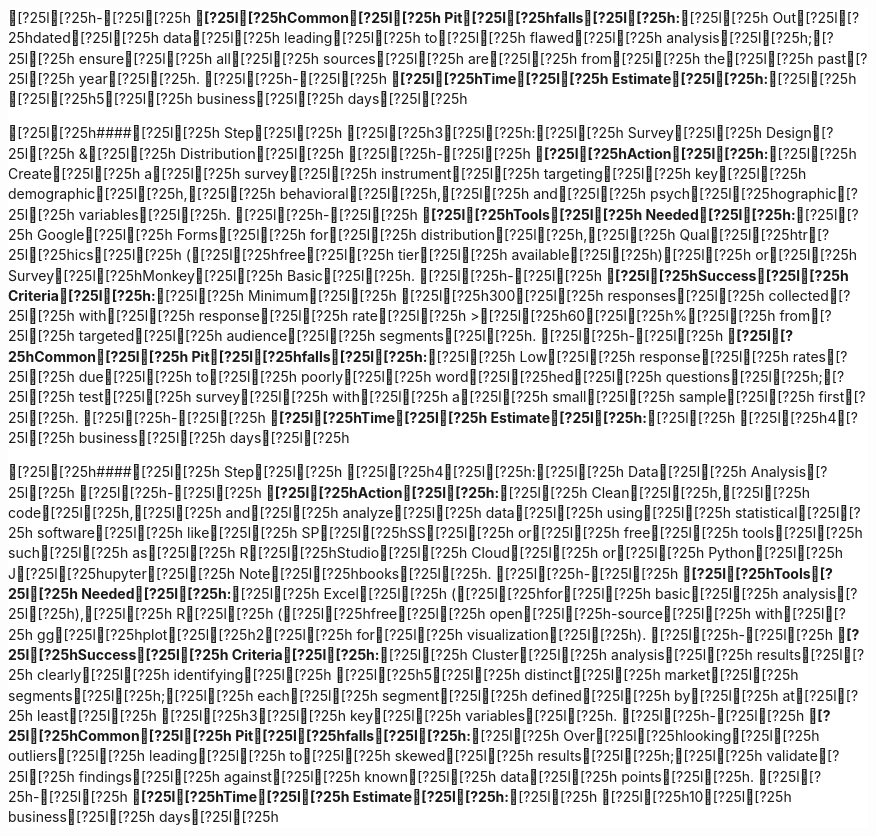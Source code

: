 [?25l[?25h-[?25l[?25h **[?25l[?25hCommon[?25l[?25h Pit[?25l[?25hfalls[?25l[?25h:**[?25l[?25h Out[?25l[?25hdated[?25l[?25h data[?25l[?25h leading[?25l[?25h to[?25l[?25h flawed[?25l[?25h analysis[?25l[?25h;[?25l[?25h ensure[?25l[?25h all[?25l[?25h sources[?25l[?25h are[?25l[?25h from[?25l[?25h the[?25l[?25h past[?25l[?25h year[?25l[?25h.
[?25l[?25h-[?25l[?25h **[?25l[?25hTime[?25l[?25h Estimate[?25l[?25h:**[?25l[?25h [?25l[?25h5[?25l[?25h business[?25l[?25h days[?25l[?25h

[?25l[?25h####[?25l[?25h Step[?25l[?25h [?25l[?25h3[?25l[?25h:[?25l[?25h Survey[?25l[?25h Design[?25l[?25h &[?25l[?25h Distribution[?25l[?25h
[?25l[?25h-[?25l[?25h **[?25l[?25hAction[?25l[?25h:**[?25l[?25h Create[?25l[?25h a[?25l[?25h survey[?25l[?25h instrument[?25l[?25h targeting[?25l[?25h key[?25l[?25h demographic[?25l[?25h,[?25l[?25h behavioral[?25l[?25h,[?25l[?25h and[?25l[?25h psych[?25l[?25hographic[?25l[?25h variables[?25l[?25h.
[?25l[?25h-[?25l[?25h **[?25l[?25hTools[?25l[?25h Needed[?25l[?25h:**[?25l[?25h Google[?25l[?25h Forms[?25l[?25h for[?25l[?25h distribution[?25l[?25h,[?25l[?25h Qual[?25l[?25htr[?25l[?25hics[?25l[?25h ([?25l[?25hfree[?25l[?25h tier[?25l[?25h available[?25l[?25h)[?25l[?25h or[?25l[?25h Survey[?25l[?25hMonkey[?25l[?25h Basic[?25l[?25h.
[?25l[?25h-[?25l[?25h **[?25l[?25hSuccess[?25l[?25h Criteria[?25l[?25h:**[?25l[?25h Minimum[?25l[?25h [?25l[?25h300[?25l[?25h responses[?25l[?25h collected[?25l[?25h with[?25l[?25h response[?25l[?25h rate[?25l[?25h >[?25l[?25h60[?25l[?25h%[?25l[?25h from[?25l[?25h targeted[?25l[?25h audience[?25l[?25h segments[?25l[?25h.
[?25l[?25h-[?25l[?25h **[?25l[?25hCommon[?25l[?25h Pit[?25l[?25hfalls[?25l[?25h:**[?25l[?25h Low[?25l[?25h response[?25l[?25h rates[?25l[?25h due[?25l[?25h to[?25l[?25h poorly[?25l[?25h word[?25l[?25hed[?25l[?25h questions[?25l[?25h;[?25l[?25h test[?25l[?25h survey[?25l[?25h with[?25l[?25h a[?25l[?25h small[?25l[?25h sample[?25l[?25h first[?25l[?25h.
[?25l[?25h-[?25l[?25h **[?25l[?25hTime[?25l[?25h Estimate[?25l[?25h:**[?25l[?25h [?25l[?25h4[?25l[?25h business[?25l[?25h days[?25l[?25h

[?25l[?25h####[?25l[?25h Step[?25l[?25h [?25l[?25h4[?25l[?25h:[?25l[?25h Data[?25l[?25h Analysis[?25l[?25h
[?25l[?25h-[?25l[?25h **[?25l[?25hAction[?25l[?25h:**[?25l[?25h Clean[?25l[?25h,[?25l[?25h code[?25l[?25h,[?25l[?25h and[?25l[?25h analyze[?25l[?25h data[?25l[?25h using[?25l[?25h statistical[?25l[?25h software[?25l[?25h like[?25l[?25h SP[?25l[?25hSS[?25l[?25h or[?25l[?25h free[?25l[?25h tools[?25l[?25h such[?25l[?25h as[?25l[?25h R[?25l[?25hStudio[?25l[?25h Cloud[?25l[?25h or[?25l[?25h Python[?25l[?25h J[?25l[?25hupyter[?25l[?25h Note[?25l[?25hbooks[?25l[?25h.
[?25l[?25h-[?25l[?25h **[?25l[?25hTools[?25l[?25h Needed[?25l[?25h:**[?25l[?25h Excel[?25l[?25h ([?25l[?25hfor[?25l[?25h basic[?25l[?25h analysis[?25l[?25h),[?25l[?25h R[?25l[?25h ([?25l[?25hfree[?25l[?25h open[?25l[?25h-source[?25l[?25h with[?25l[?25h gg[?25l[?25hplot[?25l[?25h2[?25l[?25h for[?25l[?25h visualization[?25l[?25h).
[?25l[?25h-[?25l[?25h **[?25l[?25hSuccess[?25l[?25h Criteria[?25l[?25h:**[?25l[?25h Cluster[?25l[?25h analysis[?25l[?25h results[?25l[?25h clearly[?25l[?25h identifying[?25l[?25h [?25l[?25h5[?25l[?25h distinct[?25l[?25h market[?25l[?25h segments[?25l[?25h;[?25l[?25h each[?25l[?25h segment[?25l[?25h defined[?25l[?25h by[?25l[?25h at[?25l[?25h least[?25l[?25h [?25l[?25h3[?25l[?25h key[?25l[?25h variables[?25l[?25h.
[?25l[?25h-[?25l[?25h **[?25l[?25hCommon[?25l[?25h Pit[?25l[?25hfalls[?25l[?25h:**[?25l[?25h Over[?25l[?25hlooking[?25l[?25h outliers[?25l[?25h leading[?25l[?25h to[?25l[?25h skewed[?25l[?25h results[?25l[?25h;[?25l[?25h validate[?25l[?25h findings[?25l[?25h against[?25l[?25h known[?25l[?25h data[?25l[?25h points[?25l[?25h.
[?25l[?25h-[?25l[?25h **[?25l[?25hTime[?25l[?25h Estimate[?25l[?25h:**[?25l[?25h [?25l[?25h10[?25l[?25h business[?25l[?25h days[?25l[?25h
